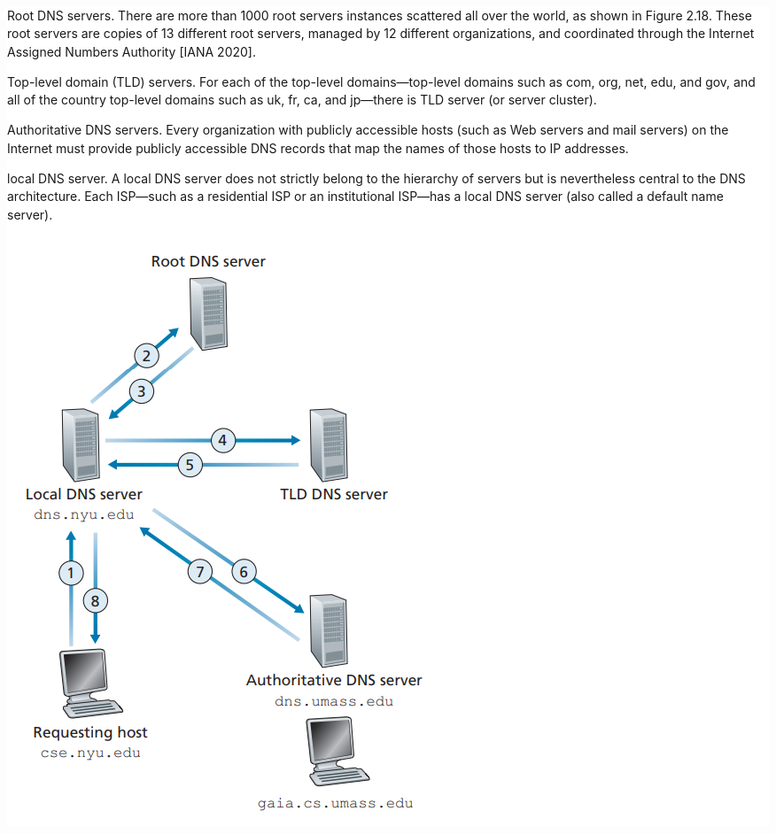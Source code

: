 Root DNS servers. There are more than 1000 root servers instances scattered all
over the world, as shown in Figure 2.18. These root servers are copies of 13 different root servers, managed by 12 different organizations, and coordinated
through the Internet Assigned Numbers Authority [IANA 2020]. 

Top-level domain (TLD) servers. For each of the top-level domains—top-level
domains such as com, org, net, edu, and gov, and all of the country top-level
domains such as uk, fr, ca, and jp—there is TLD server (or server cluster).

Authoritative DNS servers. Every organization with publicly accessible hosts
(such as Web servers and mail servers) on the Internet must provide publicly
accessible DNS records that map the names of those hosts to IP addresses. 

local DNS server. A local DNS server does not strictly belong to
the hierarchy of servers but is nevertheless central to the DNS architecture. Each
ISP—such as a residential ISP or an institutional ISP—has a local DNS server (also
called a default name server).

![](./source/InterractionDNS.png)
